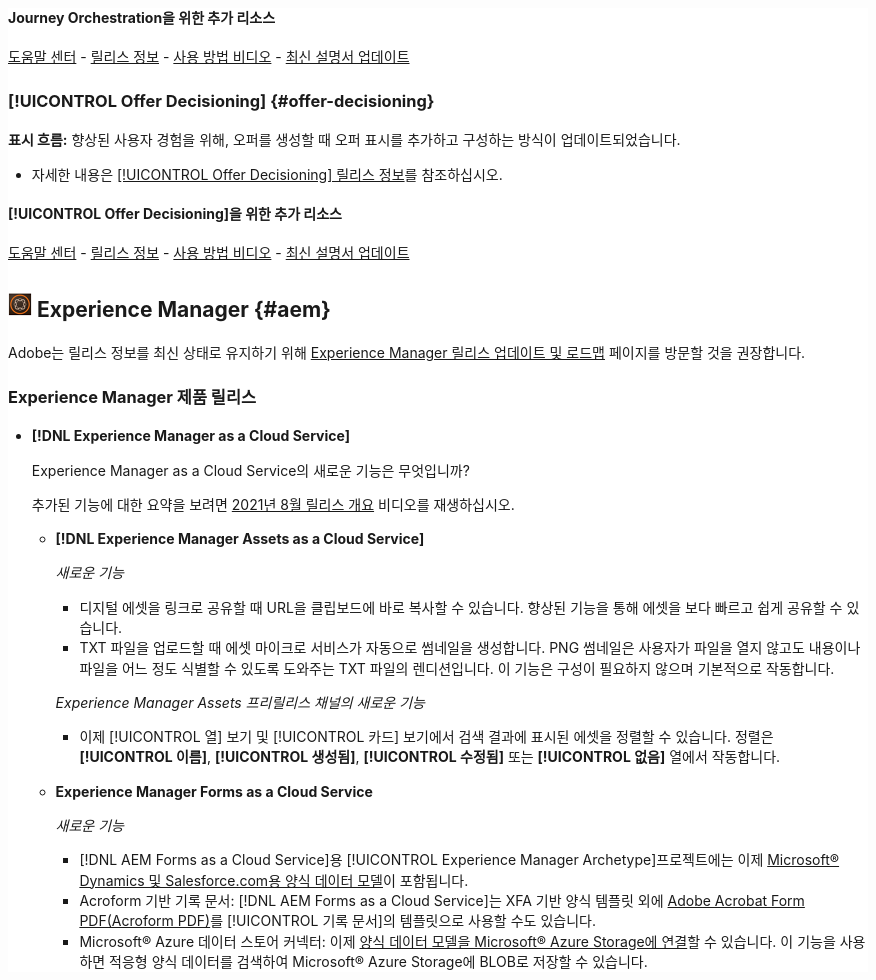 #### Journey Orchestration을 위한 추가 리소스

[도움말 센터](https://experienceleague.adobe.com/docs/journeys/using/journey-orchestration-home.html?lang=ko-KR) - [릴리스 정보](https://experienceleague.adobe.com/docs/journeys/using/release-notes/release-notes.html) - [사용 방법 비디오](https://experienceleague.adobe.com/docs/journey-orchestration-learn/tutorials/understanding-journey-orchestration.html?lang=ko-KR) - [최신 설명서 업데이트](https://experienceleague.adobe.com/docs/journeys/using/release-notes/documentation-updates.html?lang=ko-KR)

### [!UICONTROL Offer Decisioning] {#offer-decisioning}

**표시 흐름:** 향상된 사용자 경험을 위해, 오퍼를 생성할 때 오퍼 표시를 추가하고 구성하는 방식이 업데이트되었습니다.

* 자세한 내용은 [[!UICONTROL Offer Decisioning] 릴리스 정보](https://experienceleague.adobe.com/docs/offer-decisioning/using/new/release-notes.html?lang=ko-KR)를 참조하십시오.

#### [!UICONTROL Offer Decisioning]을 위한 추가 리소스

[도움말 센터](https://experienceleague.adobe.com/docs/offer-decisioning/using/offer-decisioning-home.html?lang=ko-KR) - [릴리스 정보](https://experienceleague.adobe.com/docs/offer-decisioning/using/new/release-notes.html?lang=ko-KR#new) - [사용 방법 비디오](https://experienceleague.adobe.com/docs/offer-decisioning-learn/tutorials/overview.html?lang=ko-KR) - [최신 설명서 업데이트](https://experienceleague.adobe.com/docs/offer-decisioning/using/new/documentation-updates.html?lang=ko-KR)

## ![아이콘](/assets/aem.png) Experience Manager {#aem}

Adobe는 릴리스 정보를 최신 상태로 유지하기 위해 [Experience Manager 릴리스 업데이트 및 로드맵](https://experienceleague.adobe.com/docs/experience-manager-release-information/aem-release-updates/home.html?lang=ko-KR) 페이지를 방문할 것을 권장합니다.

### Experience Manager 제품 릴리스

* **[!DNL Experience Manager as a Cloud Service]**

   Experience Manager as a Cloud Service의 새로운 기능은 무엇입니까?

   추가된 기능에 대한 요약을 보려면 [2021년 8월 릴리스 개요](https://video.tv.adobe.com/v/336277) 비디오를 재생하십시오.

   * **[!DNL Experience Manager Assets as a Cloud Service]**

      _새로운 기능_

      * 디지털 에셋을 링크로 공유할 때 URL을 클립보드에 바로 복사할 수 있습니다. 향상된 기능을 통해 에셋을 보다 빠르고 쉽게 공유할 수 있습니다.
      * TXT 파일을 업로드할 때 에셋 마이크로 서비스가 자동으로 썸네일을 생성합니다. PNG 썸네일은 사용자가 파일을 열지 않고도 내용이나 파일을 어느 정도 식별할 수 있도록 도와주는 TXT 파일의 렌디션입니다. 이 기능은 구성이 필요하지 않으며 기본적으로 작동합니다.

      _Experience Manager Assets 프리릴리스 채널의 새로운 기능_

      * 이제 [!UICONTROL 열] 보기 및 [!UICONTROL 카드] 보기에서 검색 결과에 표시된 에셋을 정렬할 수 있습니다. 정렬은 **[!UICONTROL 이름]**, **[!UICONTROL 생성됨]**, **[!UICONTROL 수정됨]** 또는 **[!UICONTROL 없음]** 열에서 작동합니다.
   * **Experience Manager Forms as a Cloud Service**

      _새로운 기능_

      * [!DNL AEM Forms as a Cloud Service]용 [!UICONTROL Experience Manager Archetype]프로젝트에는 이제 [Microsoft® Dynamics 및 Salesforce.com용 양식 데이터 모델](https://experienceleague.adobe.com/docs/experience-manager-forms-cloud-service/forms/setup-environment/setup-local-development-environment.html?lang=ko-KR#forms-cloud-service-local-development-environment)이 포함됩니다.
      * Acroform 기반 기록 문서: [!DNL AEM Forms as a Cloud Service]는 XFA 기반 양식 템플릿 외에 [Adobe Acrobat Form PDF(Acroform PDF)](https://experienceleague.adobe.com/docs/experience-manager-forms-cloud-service/forms/create-an-adaptive-form/generate-document-of-record-for-non-xfa-based-adaptive-forms.html?lang=ko-KR)를 [!UICONTROL 기록 문서]의 템플릿으로 사용할 수도 있습니다.
      * Microsoft® Azure 데이터 스토어 커넥터: 이제 [양식 데이터 모델을 Microsoft® Azure Storage에 연결](https://experienceleague.adobe.com/docs/experience-manager-forms-cloud-service/forms/use-form-data-model/configure-azure-storage.html?lang=ko-KR)할 수 있습니다. 이 기능을 사용하면 적응형 양식 데이터를 검색하여 Microsoft® Azure Storage에 BLOB로 저장할 수 있습니다.
